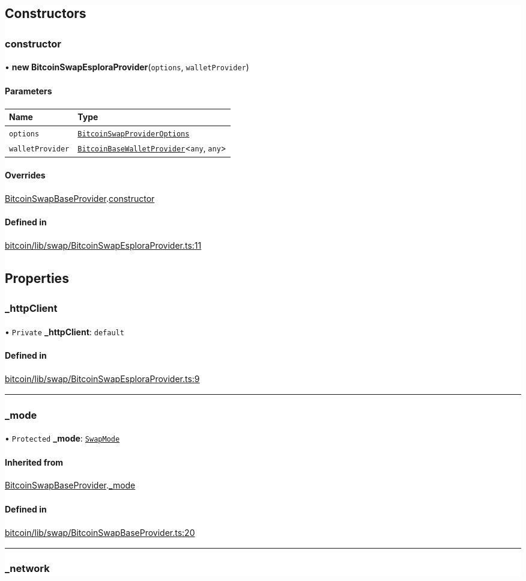 ## Constructors

### constructor

• **new BitcoinSwapEsploraProvider**(`options`, `walletProvider`)

#### Parameters

| Name | Type |
| :------ | :------ |
| `options` | [`BitcoinSwapProviderOptions`](../interfaces/liquality_bitcoin.BitcoinTypes.BitcoinSwapProviderOptions.md) |
| `walletProvider` | [`BitcoinBaseWalletProvider`](liquality_bitcoin.BitcoinBaseWalletProvider.md)<`any`, `any`\> |

#### Overrides

[BitcoinSwapBaseProvider](liquality_bitcoin.BitcoinSwapBaseProvider.md).[constructor](liquality_bitcoin.BitcoinSwapBaseProvider.md#constructor)

#### Defined in

[bitcoin/lib/swap/BitcoinSwapEsploraProvider.ts:11](https://github.com/liquality/chainabstractionlayer/blob/c190aa67/packages/bitcoin/lib/swap/BitcoinSwapEsploraProvider.ts#L11)

## Properties

### \_httpClient

• `Private` **\_httpClient**: `default`

#### Defined in

[bitcoin/lib/swap/BitcoinSwapEsploraProvider.ts:9](https://github.com/liquality/chainabstractionlayer/blob/c190aa67/packages/bitcoin/lib/swap/BitcoinSwapEsploraProvider.ts#L9)

___

### \_mode

• `Protected` **\_mode**: [`SwapMode`](../enums/liquality_bitcoin.BitcoinTypes.SwapMode.md)

#### Inherited from

[BitcoinSwapBaseProvider](liquality_bitcoin.BitcoinSwapBaseProvider.md).[_mode](liquality_bitcoin.BitcoinSwapBaseProvider.md#_mode)

#### Defined in

[bitcoin/lib/swap/BitcoinSwapBaseProvider.ts:20](https://github.com/liquality/chainabstractionlayer/blob/c190aa67/packages/bitcoin/lib/swap/BitcoinSwapBaseProvider.ts#L20)

___

### \_network
